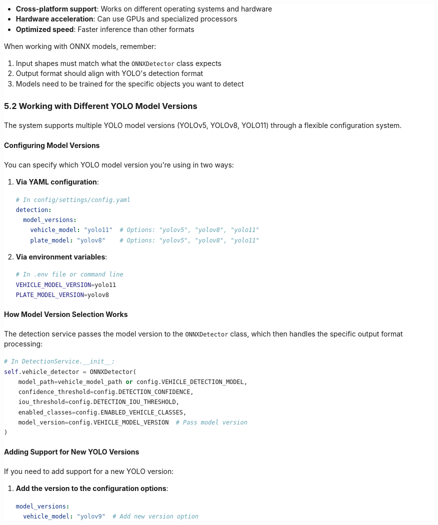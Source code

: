- **Cross-platform support**: Works on different operating systems and hardware
- **Hardware acceleration**: Can use GPUs and specialized processors
- **Optimized speed**: Faster inference than other formats

When working with ONNX models, remember:

1. Input shapes must match what the `ONNXDetector` class expects
2. Output format should align with YOLO's detection format
3. Models need to be trained for the specific objects you want to detect

### 5.2 Working with Different YOLO Model Versions

The system supports multiple YOLO model versions (YOLOv5, YOLOv8, YOLO11) through a flexible configuration system.

#### Configuring Model Versions

You can specify which YOLO model version you're using in two ways:

1. **Via YAML configuration**:
   ```yaml
   # In config/settings/config.yaml
   detection:
     model_versions:
       vehicle_model: "yolo11"  # Options: "yolov5", "yolov8", "yolo11"
       plate_model: "yolov8"    # Options: "yolov5", "yolov8", "yolo11"
   ```

2. **Via environment variables**:
   ```bash
   # In .env file or command line
   VEHICLE_MODEL_VERSION=yolo11
   PLATE_MODEL_VERSION=yolov8
   ```

#### How Model Version Selection Works

The detection service passes the model version to the `ONNXDetector` class, which then handles the specific output format processing:

```python
# In DetectionService.__init__:
self.vehicle_detector = ONNXDetector(
    model_path=vehicle_model_path or config.VEHICLE_DETECTION_MODEL,
    confidence_threshold=config.DETECTION_CONFIDENCE,
    iou_threshold=config.DETECTION_IOU_THRESHOLD,
    enabled_classes=config.ENABLED_VEHICLE_CLASSES,
    model_version=config.VEHICLE_MODEL_VERSION  # Pass model version
)
```

#### Adding Support for New YOLO Versions

If you need to add support for a new YOLO version:

1. **Add the version to the configuration options**:
   ```yaml
   model_versions:
     vehicle_model: "yolov9"  # Add new version option
   ```
